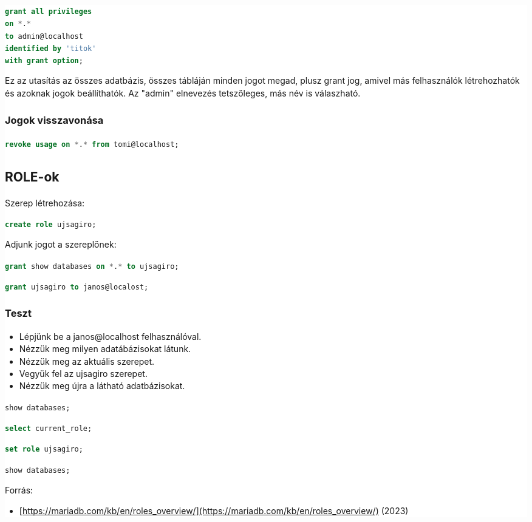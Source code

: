 ```sql
grant all privileges 
on *.* 
to admin@localhost
identified by 'titok'
with grant option;
```

Ez az utasítás az összes adatbázis, összes tábláján minden jogot megad, plusz grant jog, amivel más felhasználók létrehozhatók és azoknak jogok beállíthatók. Az "admin" elnevezés tetszőleges, más név is válaszható.

### Jogok visszavonása

```sql
revoke usage on *.* from tomi@localhost;
```

## ROLE-ok

Szerep létrehozása:

```sql
create role ujsagiro;
```

Adjunk jogot a szereplőnek:

```sql
grant show databases on *.* to ujsagiro;
```

```sql
grant ujsagiro to janos@localost;
```

### Teszt

* Lépjünk be a janos@localhost felhasználóval.
* Nézzük meg milyen adatábázisokat látunk.
* Nézzük meg az aktuális szerepet.
* Vegyük fel az ujsagiro szerepet.
* Nézzük meg újra a látható adatbázisokat.

```sql
show databases;
```

```sql
select current_role;
```

```sql
set role ujsagiro;
```

```sql
show databases;
```

Forrás:

* [https://mariadb.com/kb/en/roles_overview/](https://mariadb.com/kb/en/roles_overview/) (2023)
